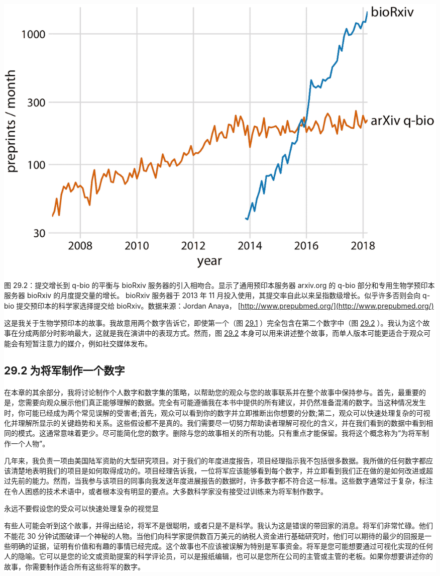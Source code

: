 ![](img/711a5695823c0313f8ba8a34dbc1ea92.jpg)

图 29.2：提交增长到 q-bio 的平衡与 bioRxiv 服务器的引入相吻合。显示了通用预印本服务器 arxiv.org 的 q-bio 部分和专用生物学预印本服务器 bioRxiv 的月度提交量的增长。 bioRxiv 服务器于 2013 年 11 月投入使用，其提交率自此以来呈指数级增长。似乎许多否则会向 q-bio 提交预印本的科学家选择提交给 bioRxiv。数据来源：Jordan Anaya， [http://www.prepubmed.org/](http://www.prepubmed.org/)

这是我关于生物学预印本的故事。我故意用两个数字告诉它，即使第一个（图 [29.1](telling-a-story.html#fig:q-bio-monthly-growth) ）完全包含在第二个数字中（图 [29.2](telling-a-story.html#fig:q-bio-bioRxiv-monthly-growth) ）。我认为这个故事在分成两部分时影响最大，这就是我在演讲中的表现方式。然而，图 [29.2](telling-a-story.html#fig:q-bio-bioRxiv-monthly-growth) 本身可以用来讲述整个故事，而单人版本可能更适合于观众可能会有短暂注意力的媒介，例如社交媒体发布。

## 29.2 为将军制作一个数字

在本章的其余部分，我将讨论制作个人数字和数字集的策略，以帮助您的观众与您的故事联系并在整个故事中保持参与。首先，最重要的是，您需要向观众展示他们真正能够理解的数据。完全有可能遵循我在本书中提供的所有建议，并仍然准备混淆的数字。当这种情况发生时，你可能已经成为两个常见误解的受害者;首先，观众可以看到你的数字并立即推断出你想要的分数;第二，观众可以快速处理复杂的可视化并理解所显示的关键趋势和关系。这些假设都不是真的。我们需要尽一切努力帮助读者理解可视化的含义，并在我们看到的数据中看到相同的模式。这通常意味着更少。尽可能简化您的数字。删除与您的故事相关的所有功能。只有重点才能保留。我将这个概念称为“为将军制作一个人物”。

几年来，我负责一项由美国陆军资助的大型研究项目。对于我们的年度进度报告，项目经理指示我不包括很多数据。我所做的任何数字都应该清楚地表明我们的项目是如何取得成功的。项目经理告诉我，一位将军应该能够看到每个数字，并立即看到我们正在做的是如何改进或超过先前的能力。然而，当我参与该项目的同事向我发送年度进展报告的数据时，许多数字都不符合这一标准。这些数字通常过于复杂，标注在令人困惑的技术术语中，或者根本没有明显的要点。大多数科学家没有接受过训练来为将军制作数字。

永远不要假设您的受众可以快速处理复杂的视觉显

有些人可能会听到这个故事，并得出结论，将军不是很聪明，或者只是不是科学。我认为这是错误的带回家的消息。将军们非常忙碌。他们不能花 30 分钟试图破译一个神秘的人物。当他们向科学家提供数百万美元的纳税人资金进行基础研究时，他们可以期待的最少的回报是一些明确的证据，证明有价值和有趣的事情已经完成。这个故事也不应该被误解为特别是军事资金。将军是您可能想要通过可视化实现的任何人的隐喻。它可以是您的论文或资助提案的科学评论员，可以是报纸编辑，也可以是您所在公司的主管或主管的老板。如果你想要讲述你的故事，你需要制作适合所有这些将军的数字。
